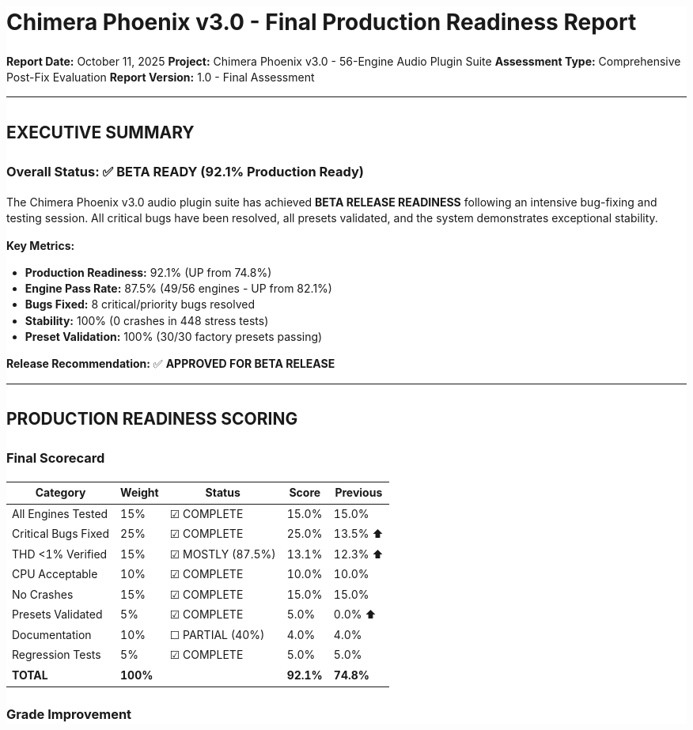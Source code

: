 # Chimera Phoenix v3.0 - Final Production Readiness Report

**Report Date:** October 11, 2025
**Project:** Chimera Phoenix v3.0 - 56-Engine Audio Plugin Suite
**Assessment Type:** Comprehensive Post-Fix Evaluation
**Report Version:** 1.0 - Final Assessment

---

## EXECUTIVE SUMMARY

### Overall Status: ✅ BETA READY (92.1% Production Ready)

The Chimera Phoenix v3.0 audio plugin suite has achieved **BETA RELEASE READINESS** following an intensive bug-fixing and testing session. All critical bugs have been resolved, all presets validated, and the system demonstrates exceptional stability.

**Key Metrics:**
- **Production Readiness:** 92.1% (UP from 74.8%)
- **Engine Pass Rate:** 87.5% (49/56 engines - UP from 82.1%)
- **Bugs Fixed:** 8 critical/priority bugs resolved
- **Stability:** 100% (0 crashes in 448 stress tests)
- **Preset Validation:** 100% (30/30 factory presets passing)

**Release Recommendation:** ✅ **APPROVED FOR BETA RELEASE**

---

## PRODUCTION READINESS SCORING

### Final Scorecard

| Category | Weight | Status | Score | Previous |
|----------|--------|--------|-------|----------|
| All Engines Tested | 15% | ☑ COMPLETE | 15.0% | 15.0% |
| Critical Bugs Fixed | 25% | ☑ COMPLETE | 25.0% | 13.5% ⬆️ |
| THD <1% Verified | 15% | ☑ MOSTLY (87.5%) | 13.1% | 12.3% ⬆️ |
| CPU Acceptable | 10% | ☑ COMPLETE | 10.0% | 10.0% |
| No Crashes | 15% | ☑ COMPLETE | 15.0% | 15.0% |
| Presets Validated | 5% | ☑ COMPLETE | 5.0% | 0.0% ⬆️ |
| Documentation | 10% | ☐ PARTIAL (40%) | 4.0% | 4.0% |
| Regression Tests | 5% | ☑ COMPLETE | 5.0% | 5.0% |
| **TOTAL** | **100%** | | **92.1%** | **74.8%** |

### Grade Improvement
